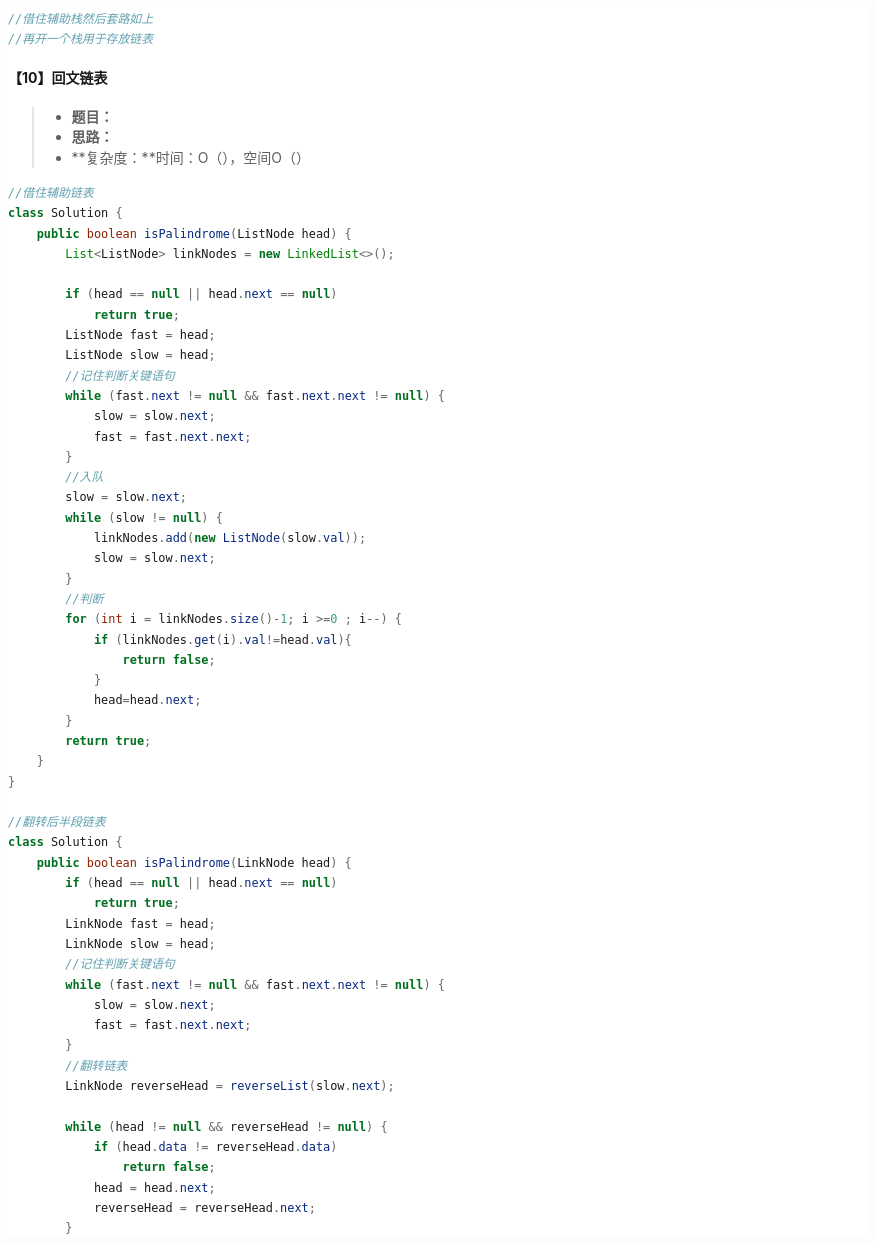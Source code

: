 ```java
//借住辅助栈然后套路如上
//再开一个栈用于存放链表
```



#### 【10】回文链表

> - **题目：**
> - **思路：**
> - **复杂度：**时间：O（），空间O（）

```java
//借住辅助链表
class Solution {
    public boolean isPalindrome(ListNode head) {
        List<ListNode> linkNodes = new LinkedList<>();

        if (head == null || head.next == null)
            return true;
        ListNode fast = head;
        ListNode slow = head;
        //记住判断关键语句
        while (fast.next != null && fast.next.next != null) {
            slow = slow.next;
            fast = fast.next.next;
        }
        //入队
        slow = slow.next;
        while (slow != null) {
            linkNodes.add(new ListNode(slow.val));
            slow = slow.next;
        }
        //判断
        for (int i = linkNodes.size()-1; i >=0 ; i--) {
            if (linkNodes.get(i).val!=head.val){
                return false;
            }
            head=head.next;
        }
        return true;
    }
}

//翻转后半段链表
class Solution {
    public boolean isPalindrome(LinkNode head) {
        if (head == null || head.next == null)
            return true;
        LinkNode fast = head;
        LinkNode slow = head;
        //记住判断关键语句
        while (fast.next != null && fast.next.next != null) {
            slow = slow.next;
            fast = fast.next.next;
        }
        //翻转链表
        LinkNode reverseHead = reverseList(slow.next);

        while (head != null && reverseHead != null) {
            if (head.data != reverseHead.data)
                return false;
            head = head.next;
            reverseHead = reverseHead.next;
        }
```